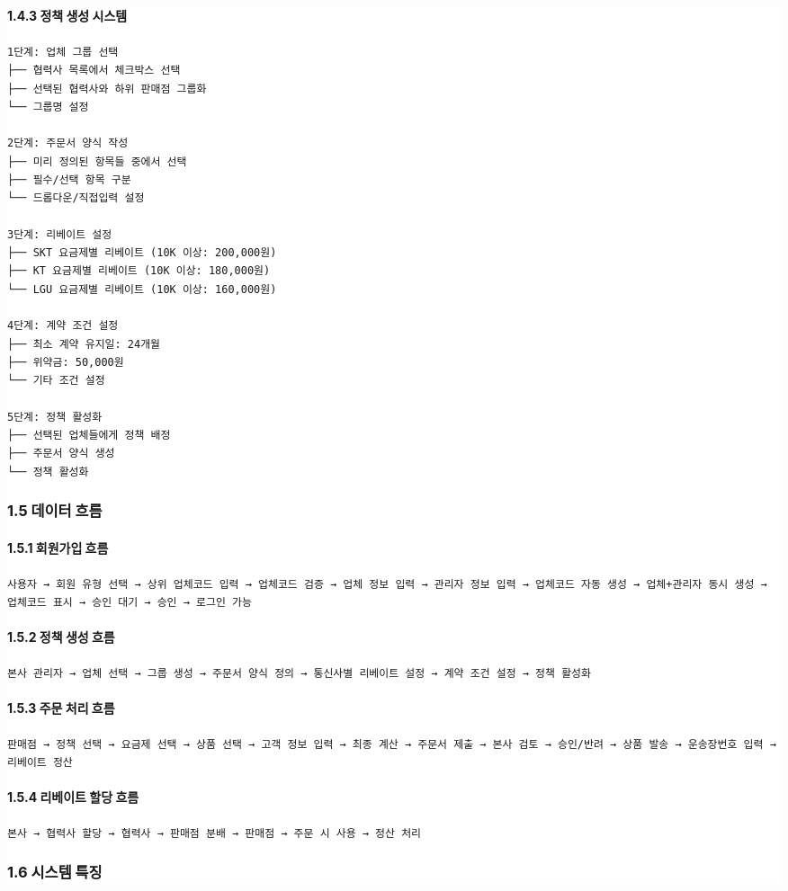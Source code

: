 #### 1.4.3 정책 생성 시스템
```
1단계: 업체 그룹 선택
├── 협력사 목록에서 체크박스 선택
├── 선택된 협력사와 하위 판매점 그룹화
└── 그룹명 설정

2단계: 주문서 양식 작성
├── 미리 정의된 항목들 중에서 선택
├── 필수/선택 항목 구분
└── 드롭다운/직접입력 설정

3단계: 리베이트 설정
├── SKT 요금제별 리베이트 (10K 이상: 200,000원)
├── KT 요금제별 리베이트 (10K 이상: 180,000원)
└── LGU 요금제별 리베이트 (10K 이상: 160,000원)

4단계: 계약 조건 설정
├── 최소 계약 유지일: 24개월
├── 위약금: 50,000원
└── 기타 조건 설정

5단계: 정책 활성화
├── 선택된 업체들에게 정책 배정
├── 주문서 양식 생성
└── 정책 활성화
```

### 1.5 데이터 흐름

#### 1.5.1 회원가입 흐름
```
사용자 → 회원 유형 선택 → 상위 업체코드 입력 → 업체코드 검증 → 업체 정보 입력 → 관리자 정보 입력 → 업체코드 자동 생성 → 업체+관리자 동시 생성 → 업체코드 표시 → 승인 대기 → 승인 → 로그인 가능
```

#### 1.5.2 정책 생성 흐름
```
본사 관리자 → 업체 선택 → 그룹 생성 → 주문서 양식 정의 → 통신사별 리베이트 설정 → 계약 조건 설정 → 정책 활성화
```

#### 1.5.3 주문 처리 흐름
```
판매점 → 정책 선택 → 요금제 선택 → 상품 선택 → 고객 정보 입력 → 최종 계산 → 주문서 제출 → 본사 검토 → 승인/반려 → 상품 발송 → 운송장번호 입력 → 리베이트 정산
```

#### 1.5.4 리베이트 할당 흐름
```
본사 → 협력사 할당 → 협력사 → 판매점 분배 → 판매점 → 주문 시 사용 → 정산 처리
```

### 1.6 시스템 특징
